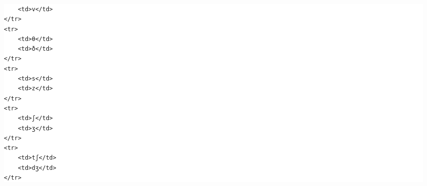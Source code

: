         <td>v</td>
    </tr>
    <tr>
        <td>θ</td>
        <td>ð</td>
    </tr>
    <tr>
        <td>s</td>
        <td>z</td>
    </tr>
    <tr>
        <td>ʃ</td>
        <td>ʒ</td>
    </tr>
    <tr>
        <td>tʃ</td>
        <td>dʒ</td>
    </tr>
</table>
